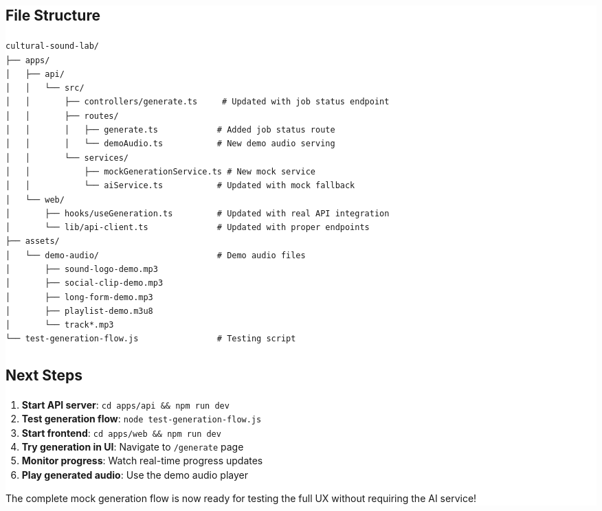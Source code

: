 ## File Structure

```
cultural-sound-lab/
├── apps/
│   ├── api/
│   │   └── src/
│   │       ├── controllers/generate.ts     # Updated with job status endpoint
│   │       ├── routes/
│   │       │   ├── generate.ts            # Added job status route
│   │       │   └── demoAudio.ts           # New demo audio serving
│   │       └── services/
│   │           ├── mockGenerationService.ts # New mock service
│   │           └── aiService.ts           # Updated with mock fallback
│   └── web/
│       ├── hooks/useGeneration.ts         # Updated with real API integration
│       └── lib/api-client.ts              # Updated with proper endpoints
├── assets/
│   └── demo-audio/                        # Demo audio files
│       ├── sound-logo-demo.mp3
│       ├── social-clip-demo.mp3
│       ├── long-form-demo.mp3
│       ├── playlist-demo.m3u8
│       └── track*.mp3
└── test-generation-flow.js                # Testing script
```

## Next Steps

1. **Start API server**: `cd apps/api && npm run dev`
2. **Test generation flow**: `node test-generation-flow.js`
3. **Start frontend**: `cd apps/web && npm run dev`
4. **Try generation in UI**: Navigate to `/generate` page
5. **Monitor progress**: Watch real-time progress updates
6. **Play generated audio**: Use the demo audio player

The complete mock generation flow is now ready for testing the full UX without requiring the AI service!